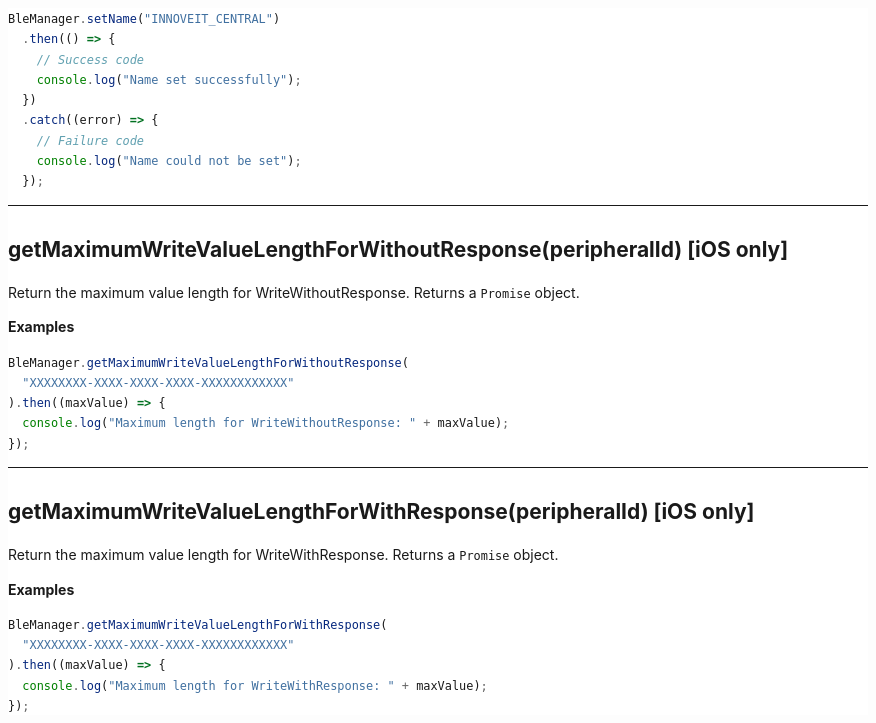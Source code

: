 ```js
BleManager.setName("INNOVEIT_CENTRAL")
  .then(() => {
    // Success code
    console.log("Name set successfully");
  })
  .catch((error) => {
    // Failure code
    console.log("Name could not be set");
  });
```

---

## getMaximumWriteValueLengthForWithoutResponse(peripheralId) [iOS only]

Return the maximum value length for WriteWithoutResponse.
Returns a `Promise` object.

**Examples**

```js
BleManager.getMaximumWriteValueLengthForWithoutResponse(
  "XXXXXXXX-XXXX-XXXX-XXXX-XXXXXXXXXXXX"
).then((maxValue) => {
  console.log("Maximum length for WriteWithoutResponse: " + maxValue);
});
```

---

## getMaximumWriteValueLengthForWithResponse(peripheralId) [iOS only]

Return the maximum value length for WriteWithResponse.
Returns a `Promise` object.

**Examples**

```js
BleManager.getMaximumWriteValueLengthForWithResponse(
  "XXXXXXXX-XXXX-XXXX-XXXX-XXXXXXXXXXXX"
).then((maxValue) => {
  console.log("Maximum length for WriteWithResponse: " + maxValue);
});
```
